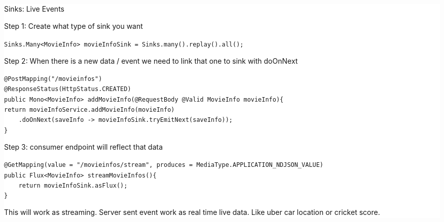 Sinks: Live Events

Step 1: Create what type of sink you want

    Sinks.Many<MovieInfo> movieInfoSink = Sinks.many().replay().all();

Step 2: When there is a new data / event we need to link that one to sink with doOnNext

    @PostMapping("/movieinfos")
    @ResponseStatus(HttpStatus.CREATED)
    public Mono<MovieInfo> addMovieInfo(@RequestBody @Valid MovieInfo movieInfo){
    return movieInfoService.addMovieInfo(movieInfo)
        .doOnNext(saveInfo -> movieInfoSink.tryEmitNext(saveInfo));
    }

Step 3: consumer endpoint will reflect that data

    @GetMapping(value = "/movieinfos/stream", produces = MediaType.APPLICATION_NDJSON_VALUE)
    public Flux<MovieInfo> streamMovieInfos(){
        return movieInfoSink.asFlux();
    }

This will work as streaming. Server sent event work as real time live data. Like uber car location or cricket score.









    
    